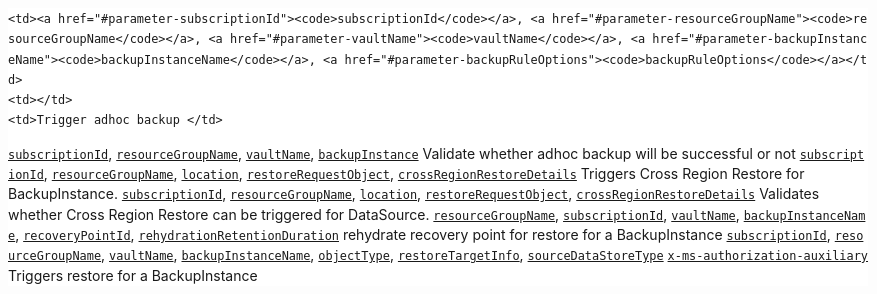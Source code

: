     <td><a href="#parameter-subscriptionId"><code>subscriptionId</code></a>, <a href="#parameter-resourceGroupName"><code>resourceGroupName</code></a>, <a href="#parameter-vaultName"><code>vaultName</code></a>, <a href="#parameter-backupInstanceName"><code>backupInstanceName</code></a>, <a href="#parameter-backupRuleOptions"><code>backupRuleOptions</code></a></td>
    <td></td>
    <td>Trigger adhoc backup </td>
</tr>
<tr>
    <td><a href="#validate_for_backup"><CopyableCode code="validate_for_backup" /></a></td>
    <td><CopyableCode code="exec" /></td>
    <td><a href="#parameter-subscriptionId"><code>subscriptionId</code></a>, <a href="#parameter-resourceGroupName"><code>resourceGroupName</code></a>, <a href="#parameter-vaultName"><code>vaultName</code></a>, <a href="#parameter-backupInstance"><code>backupInstance</code></a></td>
    <td></td>
    <td>Validate whether adhoc backup will be successful or not</td>
</tr>
<tr>
    <td><a href="#trigger_cross_region_restore"><CopyableCode code="trigger_cross_region_restore" /></a></td>
    <td><CopyableCode code="exec" /></td>
    <td><a href="#parameter-subscriptionId"><code>subscriptionId</code></a>, <a href="#parameter-resourceGroupName"><code>resourceGroupName</code></a>, <a href="#parameter-location"><code>location</code></a>, <a href="#parameter-restoreRequestObject"><code>restoreRequestObject</code></a>, <a href="#parameter-crossRegionRestoreDetails"><code>crossRegionRestoreDetails</code></a></td>
    <td></td>
    <td>Triggers Cross Region Restore for BackupInstance.</td>
</tr>
<tr>
    <td><a href="#validate_cross_region_restore"><CopyableCode code="validate_cross_region_restore" /></a></td>
    <td><CopyableCode code="exec" /></td>
    <td><a href="#parameter-subscriptionId"><code>subscriptionId</code></a>, <a href="#parameter-resourceGroupName"><code>resourceGroupName</code></a>, <a href="#parameter-location"><code>location</code></a>, <a href="#parameter-restoreRequestObject"><code>restoreRequestObject</code></a>, <a href="#parameter-crossRegionRestoreDetails"><code>crossRegionRestoreDetails</code></a></td>
    <td></td>
    <td>Validates whether Cross Region Restore can be triggered for DataSource.</td>
</tr>
<tr>
    <td><a href="#trigger_rehydrate"><CopyableCode code="trigger_rehydrate" /></a></td>
    <td><CopyableCode code="exec" /></td>
    <td><a href="#parameter-resourceGroupName"><code>resourceGroupName</code></a>, <a href="#parameter-subscriptionId"><code>subscriptionId</code></a>, <a href="#parameter-vaultName"><code>vaultName</code></a>, <a href="#parameter-backupInstanceName"><code>backupInstanceName</code></a>, <a href="#parameter-recoveryPointId"><code>recoveryPointId</code></a>, <a href="#parameter-rehydrationRetentionDuration"><code>rehydrationRetentionDuration</code></a></td>
    <td></td>
    <td>rehydrate recovery point for restore for a BackupInstance</td>
</tr>
<tr>
    <td><a href="#trigger_restore"><CopyableCode code="trigger_restore" /></a></td>
    <td><CopyableCode code="exec" /></td>
    <td><a href="#parameter-subscriptionId"><code>subscriptionId</code></a>, <a href="#parameter-resourceGroupName"><code>resourceGroupName</code></a>, <a href="#parameter-vaultName"><code>vaultName</code></a>, <a href="#parameter-backupInstanceName"><code>backupInstanceName</code></a>, <a href="#parameter-objectType"><code>objectType</code></a>, <a href="#parameter-restoreTargetInfo"><code>restoreTargetInfo</code></a>, <a href="#parameter-sourceDataStoreType"><code>sourceDataStoreType</code></a></td>
    <td><a href="#parameter-x-ms-authorization-auxiliary"><code>x-ms-authorization-auxiliary</code></a></td>
    <td>Triggers restore for a BackupInstance</td>
</tr>
<tr>
    <td><a href="#resume_backups"><CopyableCode code="resume_backups" /></a></td>
